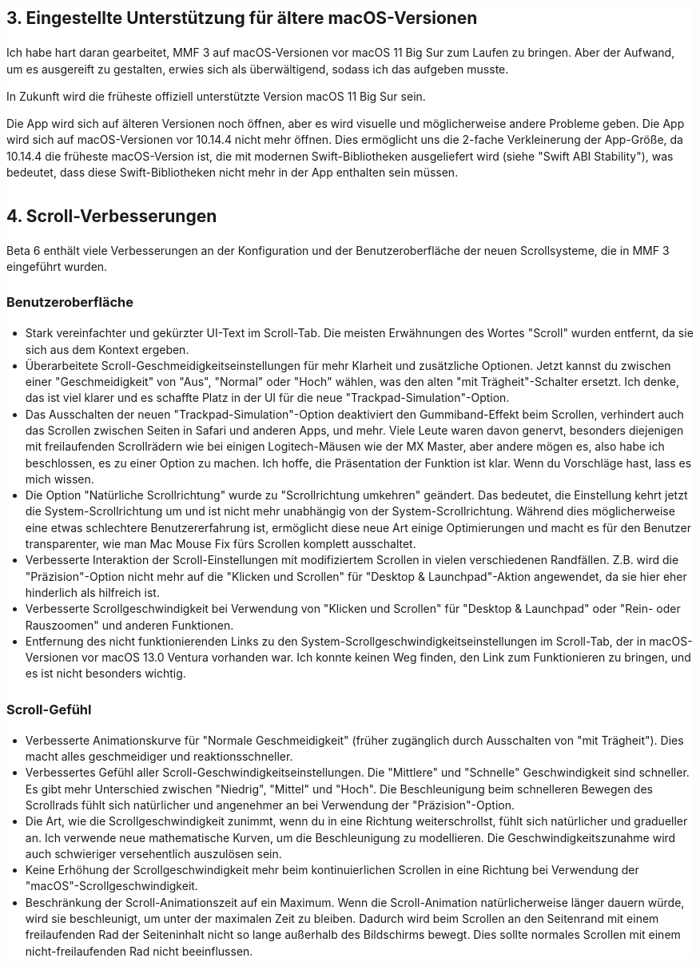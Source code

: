## 3. Eingestellte Unterstützung für ältere macOS-Versionen

Ich habe hart daran gearbeitet, MMF 3 auf macOS-Versionen vor macOS 11 Big Sur zum Laufen zu bringen. Aber der Aufwand, um es ausgereift zu gestalten, erwies sich als überwältigend, sodass ich das aufgeben musste.

In Zukunft wird die früheste offiziell unterstützte Version macOS 11 Big Sur sein.

Die App wird sich auf älteren Versionen noch öffnen, aber es wird visuelle und möglicherweise andere Probleme geben. Die App wird sich auf macOS-Versionen vor 10.14.4 nicht mehr öffnen. Dies ermöglicht uns die 2-fache Verkleinerung der App-Größe, da 10.14.4 die früheste macOS-Version ist, die mit modernen Swift-Bibliotheken ausgeliefert wird (siehe "Swift ABI Stability"), was bedeutet, dass diese Swift-Bibliotheken nicht mehr in der App enthalten sein müssen.

## 4. Scroll-Verbesserungen

Beta 6 enthält viele Verbesserungen an der Konfiguration und der Benutzeroberfläche der neuen Scrollsysteme, die in MMF 3 eingeführt wurden.

### Benutzeroberfläche

- Stark vereinfachter und gekürzter UI-Text im Scroll-Tab. Die meisten Erwähnungen des Wortes "Scroll" wurden entfernt, da sie sich aus dem Kontext ergeben.
- Überarbeitete Scroll-Geschmeidigkeitseinstellungen für mehr Klarheit und zusätzliche Optionen. Jetzt kannst du zwischen einer "Geschmeidigkeit" von "Aus", "Normal" oder "Hoch" wählen, was den alten "mit Trägheit"-Schalter ersetzt. Ich denke, das ist viel klarer und es schaffte Platz in der UI für die neue "Trackpad-Simulation"-Option.
- Das Ausschalten der neuen "Trackpad-Simulation"-Option deaktiviert den Gummiband-Effekt beim Scrollen, verhindert auch das Scrollen zwischen Seiten in Safari und anderen Apps, und mehr. Viele Leute waren davon genervt, besonders diejenigen mit freilaufenden Scrollrädern wie bei einigen Logitech-Mäusen wie der MX Master, aber andere mögen es, also habe ich beschlossen, es zu einer Option zu machen. Ich hoffe, die Präsentation der Funktion ist klar. Wenn du Vorschläge hast, lass es mich wissen.
- Die Option "Natürliche Scrollrichtung" wurde zu "Scrollrichtung umkehren" geändert. Das bedeutet, die Einstellung kehrt jetzt die System-Scrollrichtung um und ist nicht mehr unabhängig von der System-Scrollrichtung. Während dies möglicherweise eine etwas schlechtere Benutzererfahrung ist, ermöglicht diese neue Art einige Optimierungen und macht es für den Benutzer transparenter, wie man Mac Mouse Fix fürs Scrollen komplett ausschaltet.
- Verbesserte Interaktion der Scroll-Einstellungen mit modifiziertem Scrollen in vielen verschiedenen Randfällen. Z.B. wird die "Präzision"-Option nicht mehr auf die "Klicken und Scrollen" für "Desktop & Launchpad"-Aktion angewendet, da sie hier eher hinderlich als hilfreich ist.
- Verbesserte Scrollgeschwindigkeit bei Verwendung von "Klicken und Scrollen" für "Desktop & Launchpad" oder "Rein- oder Rauszoomen" und anderen Funktionen.
- Entfernung des nicht funktionierenden Links zu den System-Scrollgeschwindigkeitseinstellungen im Scroll-Tab, der in macOS-Versionen vor macOS 13.0 Ventura vorhanden war. Ich konnte keinen Weg finden, den Link zum Funktionieren zu bringen, und es ist nicht besonders wichtig.

### Scroll-Gefühl

- Verbesserte Animationskurve für "Normale Geschmeidigkeit" (früher zugänglich durch Ausschalten von "mit Trägheit"). Dies macht alles geschmeidiger und reaktionsschneller.
- Verbessertes Gefühl aller Scroll-Geschwindigkeitseinstellungen. Die "Mittlere" und "Schnelle" Geschwindigkeit sind schneller. Es gibt mehr Unterschied zwischen "Niedrig", "Mittel" und "Hoch". Die Beschleunigung beim schnelleren Bewegen des Scrollrads fühlt sich natürlicher und angenehmer an bei Verwendung der "Präzision"-Option.
- Die Art, wie die Scrollgeschwindigkeit zunimmt, wenn du in eine Richtung weiterschrollst, fühlt sich natürlicher und gradueller an. Ich verwende neue mathematische Kurven, um die Beschleunigung zu modellieren. Die Geschwindigkeitszunahme wird auch schwieriger versehentlich auszulösen sein.
- Keine Erhöhung der Scrollgeschwindigkeit mehr beim kontinuierlichen Scrollen in eine Richtung bei Verwendung der "macOS"-Scrollgeschwindigkeit.
- Beschränkung der Scroll-Animationszeit auf ein Maximum. Wenn die Scroll-Animation natürlicherweise länger dauern würde, wird sie beschleunigt, um unter der maximalen Zeit zu bleiben. Dadurch wird beim Scrollen an den Seitenrand mit einem freilaufenden Rad der Seiteninhalt nicht so lange außerhalb des Bildschirms bewegt. Dies sollte normales Scrollen mit einem nicht-freilaufenden Rad nicht beeinflussen.